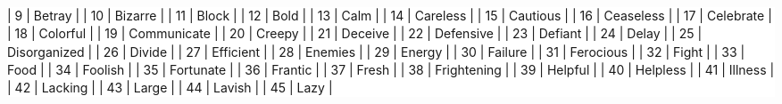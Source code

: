 | 9          | Betray           |
| 10         | Bizarre          |
| 11         | Block            |
| 12         | Bold             |
| 13         | Calm             |
| 14         | Careless         |
| 15         | Cautious         |
| 16         | Ceaseless        |
| 17         | Celebrate        |
| 18         | Colorful         |
| 19         | Communicate      |
| 20         | Creepy           |
| 21         | Deceive          |
| 22         | Defensive        |
| 23         | Defiant          |
| 24         | Delay            |
| 25         | Disorganized     |
| 26         | Divide           |
| 27         | Efficient        |
| 28         | Enemies          |
| 29         | Energy           |
| 30         | Failure          |
| 31         | Ferocious        |
| 32         | Fight            |
| 33         | Food             |
| 34         | Foolish          |
| 35         | Fortunate        |
| 36         | Frantic          |
| 37         | Fresh            |
| 38         | Frightening      |
| 39         | Helpful          |
| 40         | Helpless         |
| 41         | Illness          |
| 42         | Lacking          |
| 43         | Large            |
| 44         | Lavish           |
| 45         | Lazy             |